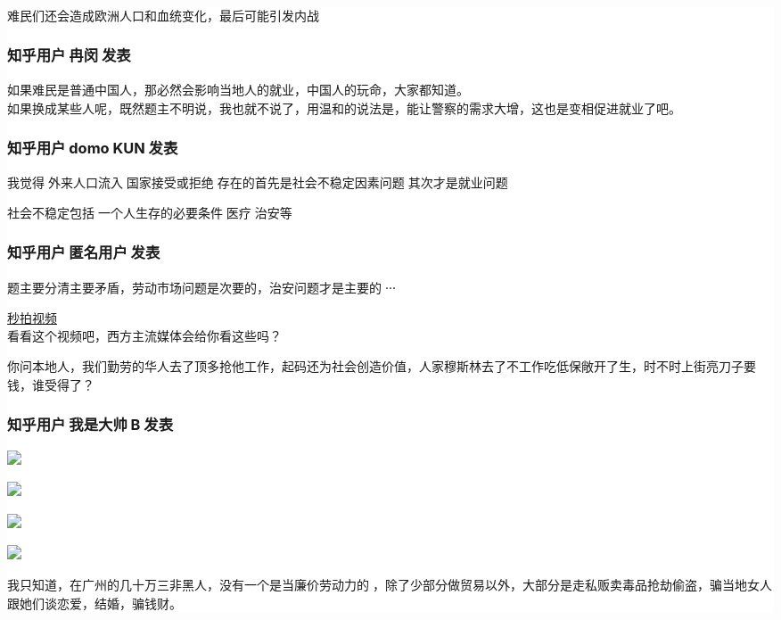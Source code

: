 难民们还会造成欧洲人口和血统变化，最后可能引发内战
    
    
    
    
### 知乎用户 冉闵 发表
    
如果难民是普通中国人，那必然会影响当地人的就业，中国人的玩命，大家都知道。  
如果换成某些人呢，既然题主不明说，我也就不说了，用温和的说法是，能让警察的需求大增，这也是变相促进就业了吧。
    
    
    
    
### 知乎用户 domo KUN 发表
    
我觉得 外来人口流入 国家接受或拒绝 存在的首先是社会不稳定因素问题 其次才是就业问题

社会不稳定包括 一个人生存的必要条件 医疗 治安等
    
    
    
    
### 知乎用户 匿名用户 发表
    
题主要分清主要矛盾，劳动市场问题是次要的，治安问题才是主要的 ···

[秒拍视频](https://link.zhihu.com/?target=http%3A//video.weibo.com/show%3Ffid%3D1034%3Afd2c4857d55215854e1b57ae59db7f92)  
看看这个视频吧，西方主流媒体会给你看这些吗？

你问本地人，我们勤劳的华人去了顶多抢他工作，起码还为社会创造价值，人家穆斯林去了不工作吃低保敞开了生，时不时上街亮刀子要钱，谁受得了？
    
    
    
    
### 知乎用户 我是大帅 B 发表
    


![](https://images.weserv.nl/?url=https%3A//pic1.zhimg.com/07c79b31f9cd80e73d43fd3cb2f55614_r.jpg%3Fsource%3D1940ef5c)

  



![](https://images.weserv.nl/?url=https%3A//pic2.zhimg.com/c4e88348ad90f76dc9cd2a149648f142_r.jpg%3Fsource%3D1940ef5c)

  



![](https://images.weserv.nl/?url=https%3A//pic4.zhimg.com/85c19dfd4a2ed05de5c9e801fda9d541_r.jpg%3Fsource%3D1940ef5c)

  



![](https://images.weserv.nl/?url=https%3A//pic1.zhimg.com/c4e88348ad90f76dc9cd2a149648f142_r.jpg%3Fsource%3D1940ef5c)

  
我只知道，在广州的几十万三非黑人，没有一个是当廉价劳动力的 ，除了少部分做贸易以外，大部分是走私贩卖毒品抢劫偷盗，骗当地女人跟她们谈恋爱，结婚，骗钱财。
    
    
    

